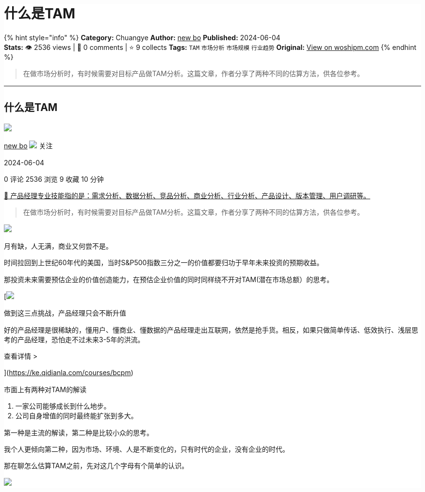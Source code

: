 # 什么是TAM
{% hint style="info" %}
**Category:** Chuangye
**Author:** [new bo](https://www.woshipm.com/u/1571783)
**Published:** 2024-06-04  
**Stats:** 👁️ 2536 views | 💬 0 comments | ⭐ 9 collects
**Tags:** `TAM` `市场分析` `市场规模` `行业趋势`
**Original:** [View on woshipm.com](https://www.woshipm.com/chuangye/6065053.html)
{% endhint %}
> 在做市场分析时，有时候需要对目标产品做TAM分析。这篇文章，作者分享了两种不同的估算方法，供各位参考。

---

## 什么是TAM

[![](https://static.woshipm.com/view/woshipm_api_def_20240729085403_3034.jpg?imageView2/1/w/72/h/72/q/100)](https://www.woshipm.com/u/1571783)

[new bo](https://www.woshipm.com/u/1571783) ![](https://static.woshipm.com/tag/1101_1@2x.png) 关注

2024-06-04

0 评论 2536 浏览 9 收藏 10 分钟

[🔗 产品经理专业技能指的是：需求分析、数据分析、竞品分析、商业分析、行业分析、产品设计、版本管理、用户调研等。](https://ke.qidianla.com/courses/90pm)

> 在做市场分析时，有时候需要对目标产品做TAM分析。这篇文章，作者分享了两种不同的估算方法，供各位参考。

![](https://image.woshipm.com/2024/06/04/380f84e6-2221-11ef-9148-00163e142b65.png)

月有缺，人无满，商业又何尝不是。

时间拉回到上世纪60年代的美国，当时S&P500指数三分之一的价值都要归功于早年未来投资的预期收益。

那投资未来需要预估企业的价值创造能力，在预估企业价值的同时同样绕不开对TAM(潜在市场总额）的思考。

[![](https://image.woshipm.com/2023/07/27/1788a218-2c7f-11ee-b91f-00163e0b5ff3.png)

做到这三点挑战，产品经理只会不断升值

好的产品经理是很稀缺的，懂用户、懂商业、懂数据的产品经理走出互联网，依然是抢手货。相反，如果只做简单传话、低效执行、浅层思考的产品经理，恐怕走不过未来3-5年的洪流。

查看详情 >

](https://ke.qidianla.com/courses/bcpm)

市面上有两种对TAM的解读

1.  一家公司能够成长到什么地步。
2.  公司自身增值的同时最终能扩张到多大。

第一种是主流的解读，第二种是比较小众的思考。

我个人更倾向第二种，因为市场、环境、人是不断变化的，只有时代的企业，没有企业的时代。

那在聊怎么估算TAM之前，先对这几个字母有个简单的认识。

![](https://image.woshipm.com/2024/06/04/7aabdeea-221b-11ef-9148-00163e142b65.png)
